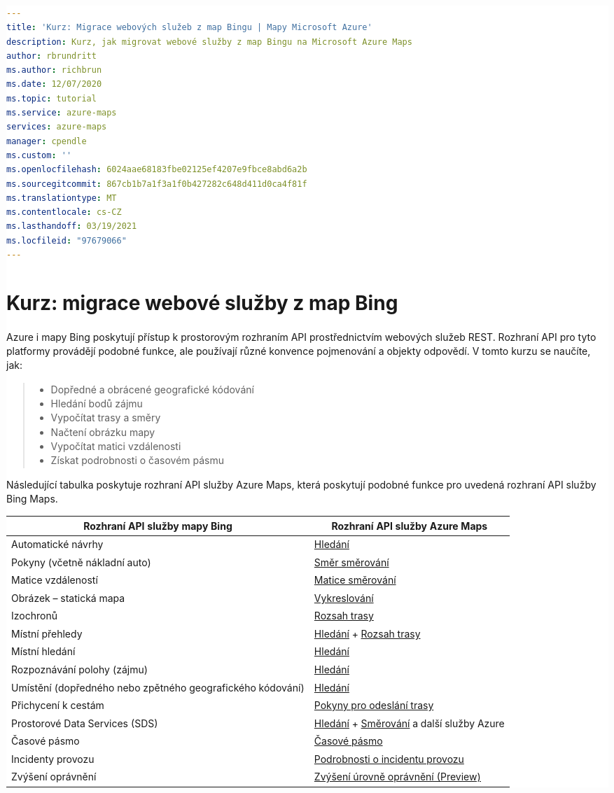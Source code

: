 ```yaml
---
title: 'Kurz: Migrace webových služeb z map Bingu | Mapy Microsoft Azure'
description: Kurz, jak migrovat webové služby z map Bingu na Microsoft Azure Maps
author: rbrundritt
ms.author: richbrun
ms.date: 12/07/2020
ms.topic: tutorial
ms.service: azure-maps
services: azure-maps
manager: cpendle
ms.custom: ''
ms.openlocfilehash: 6024aae68183fbe02125ef4207e9fbce8abd6a2b
ms.sourcegitcommit: 867cb1b7a1f3a1f0b427282c648d411d0ca4f81f
ms.translationtype: MT
ms.contentlocale: cs-CZ
ms.lasthandoff: 03/19/2021
ms.locfileid: "97679066"
---
```

# <a name="tutorial-migrate-web-service-from-bing-maps"></a>Kurz: migrace webové služby z map Bing

Azure i mapy Bing poskytují přístup k prostorovým rozhraním API prostřednictvím webových služeb REST. Rozhraní API pro tyto platformy provádějí podobné funkce, ale používají různé konvence pojmenování a objekty odpovědí. V tomto kurzu se naučíte, jak:

> * Dopředné a obrácené geografické kódování
> * Hledání bodů zájmu
> * Vypočítat trasy a směry
> * Načtení obrázku mapy
> * Vypočítat matici vzdálenosti
> * Získat podrobnosti o časovém pásmu

Následující tabulka poskytuje rozhraní API služby Azure Maps, která poskytují podobné funkce pro uvedená rozhraní API služby Bing Maps.

| Rozhraní API služby mapy Bing                 | Rozhraní API služby Azure Maps      |
|---------------------------------------|-----------------------------|
| Automatické návrhy                           | [Hledání](/rest/api/maps/search)     |
| Pokyny (včetně nákladní auto)          | [Směr směrování](/rest/api/maps/route/getroutedirections)                          |
| Matice vzdáleností                       | [Matice směrování](/rest/api/maps/route/postroutematrixpreview)                          |
| Obrázek – statická mapa                  | [Vykreslování](/rest/api/maps/render/getmapimage)                                   |
| Izochronů                            | [Rozsah trasy](/rest/api/maps/route/getrouterange)                                    |
| Místní přehledy                        | [Hledání](/rest/api/maps/search)  +  [Rozsah trasy](/rest/api/maps/route/getrouterange)    |
| Místní hledání                          | [Hledání](/rest/api/maps/search)     |
| Rozpoznávání polohy (zájmu)           | [Hledání](/rest/api/maps/search)     |
| Umístění (dopředného nebo zpětného geografického kódování) | [Hledání](/rest/api/maps/search)                                               |
| Přichycení k cestám                          | [Pokyny pro odeslání trasy](/rest/api/maps/route/postroutedirections)                         |
| Prostorové Data Services (SDS)           | [Hledání](/rest/api/maps/search)  +  [Směrování](/rest/api/maps/route) a další služby Azure |
| Časové pásmo                             | [Časové pásmo](/rest/api/maps/timezone)  |
| Incidenty provozu                     | [Podrobnosti o incidentu provozu](/rest/api/maps/traffic/gettrafficincidentdetail)                     |
| Zvýšení oprávnění                             | [Zvýšení úrovně oprávnění (Preview)](/rest/api/maps/elevation)
